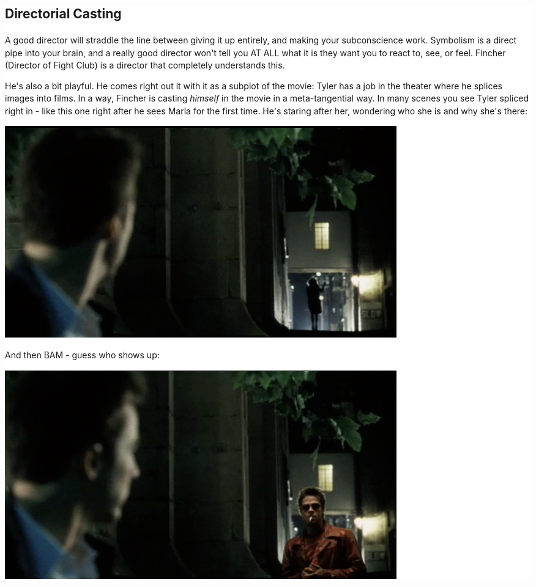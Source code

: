 ## Directorial Casting

A good director will straddle the line between giving it up entirely, and making your subconscience work. Symbolism is a direct pipe into your brain, and a really good director won't tell you AT ALL what it is they want you to react to, see, or feel. Fincher (Director of Fight Club) is a director that completely understands this.

He's also a bit playful. He comes right out it with it as a subplot of the movie: Tyler has a job in the theater where he splices images into films. In a way, Fincher is casting *himself* in the movie in a meta-tangential way. In many scenes you see Tyler spliced right in - like this one right after he sees Marla for the first time. He's staring after her, wondering who she is and why she's there:

<img src="/img/2011/01/tyler-clip-before.png" alt="Staring after Marla" width="640" height="346" class="size-full wp-image-268" />

And then BAM - guess who shows up:

<img src="/img/2011/01/tyler-clip.png" alt="Oh hello there!" width="640" height="341" class="size-full wp-image-269" />
